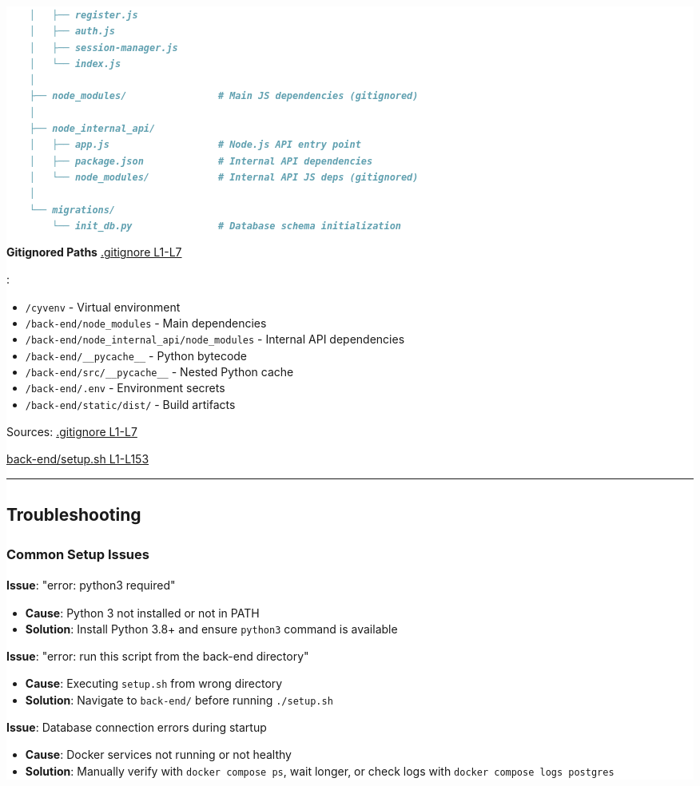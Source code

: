 ```markdown
    │   ├── register.js
    │   ├── auth.js
    │   ├── session-manager.js
    │   └── index.js
    │
    ├── node_modules/                # Main JS dependencies (gitignored)
    │
    ├── node_internal_api/
    │   ├── app.js                   # Node.js API entry point
    │   ├── package.json             # Internal API dependencies
    │   └── node_modules/            # Internal API JS deps (gitignored)
    │
    └── migrations/
        └── init_db.py               # Database schema initialization
```

**Gitignored Paths** [.gitignore L1-L7](https://github.com/RogueElectron/Cypher1/blob/c60431e6/.gitignore#L1-L7)

:

* `/cyvenv` - Virtual environment
* `/back-end/node_modules` - Main dependencies
* `/back-end/node_internal_api/node_modules` - Internal API dependencies
* `/back-end/__pycache__` - Python bytecode
* `/back-end/src/__pycache__` - Nested Python cache
* `/back-end/.env` - Environment secrets
* `/back-end/static/dist/` - Build artifacts

Sources: [.gitignore L1-L7](https://github.com/RogueElectron/Cypher1/blob/c60431e6/.gitignore#L1-L7)

 [back-end/setup.sh L1-L153](https://github.com/RogueElectron/Cypher1/blob/c60431e6/back-end/setup.sh#L1-L153)

---

## Troubleshooting

### Common Setup Issues

**Issue**: "error: python3 required"

* **Cause**: Python 3 not installed or not in PATH
* **Solution**: Install Python 3.8+ and ensure `python3` command is available

**Issue**: "error: run this script from the back-end directory"

* **Cause**: Executing `setup.sh` from wrong directory
* **Solution**: Navigate to `back-end/` before running `./setup.sh`

**Issue**: Database connection errors during startup

* **Cause**: Docker services not running or not healthy
* **Solution**: Manually verify with `docker compose ps`, wait longer, or check logs with `docker compose logs postgres`
